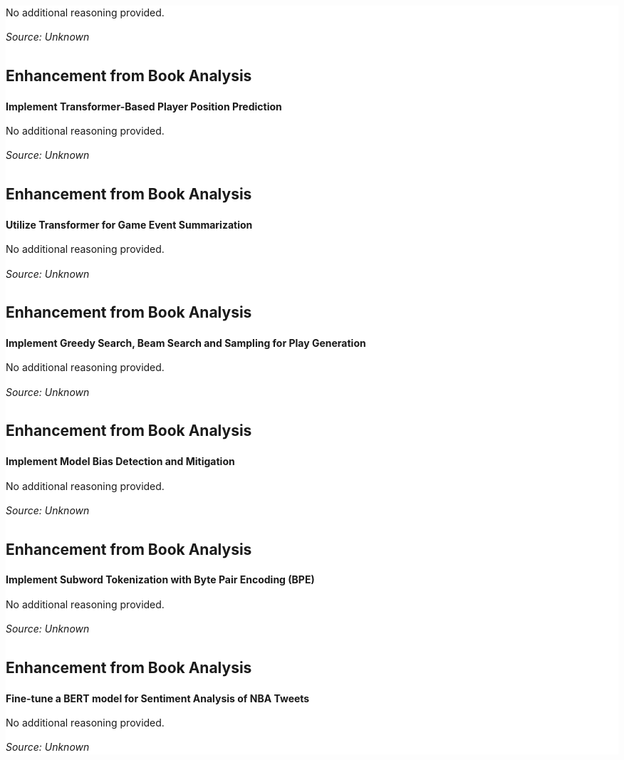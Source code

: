 No additional reasoning provided.

*Source: Unknown*


## Enhancement from Book Analysis

**Implement Transformer-Based Player Position Prediction**

No additional reasoning provided.

*Source: Unknown*


## Enhancement from Book Analysis

**Utilize Transformer for Game Event Summarization**

No additional reasoning provided.

*Source: Unknown*


## Enhancement from Book Analysis

**Implement  Greedy Search, Beam Search and Sampling for Play Generation**

No additional reasoning provided.

*Source: Unknown*


## Enhancement from Book Analysis

**Implement Model Bias Detection and Mitigation**

No additional reasoning provided.

*Source: Unknown*


## Enhancement from Book Analysis

**Implement Subword Tokenization with Byte Pair Encoding (BPE)**

No additional reasoning provided.

*Source: Unknown*


## Enhancement from Book Analysis

**Fine-tune a BERT model for Sentiment Analysis of NBA Tweets**

No additional reasoning provided.

*Source: Unknown*

